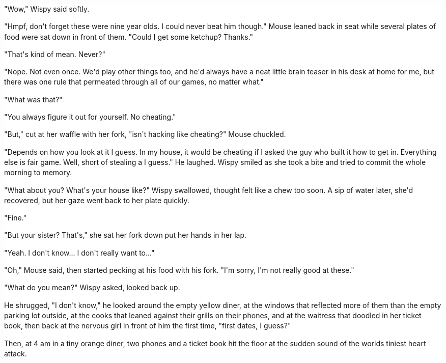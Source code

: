 "Wow," Wispy said softly. 

"Hmpf, don't forget these were nine year olds. I could never beat him though." Mouse leaned back in seat while several plates of food were sat down in front of them. "Could I get some ketchup? Thanks."

"That's kind of mean. Never?"

"Nope. Not even once. We'd play other things too, and he'd always have a neat little brain teaser in his desk at home for me, but there was one rule that permeated through all of our games, no matter what."

"What was that?"

"You always figure it out for yourself. No cheating."

"But," cut at her waffle with her fork, "isn't hacking like cheating?" Mouse chuckled. 

"Depends on how you look at it I guess. In my house, it would be cheating if I asked the guy who built it how to get in. Everything else is fair game. Well, short of stealing a I guess." He laughed. Wispy smiled as she took a bite and tried to commit the whole morning to memory.

"What about you? What's your house like?" Wispy swallowed, thought felt like a chew too soon. A sip of water later, she'd recovered, but her gaze went back to her plate quickly.

"Fine." 

"But your sister? That's," she sat her fork down put her hands in her lap. 

"Yeah. I don't know... I don't really want to..."

"Oh," Mouse said, then started pecking at his food with his fork. "I'm sorry, I'm not really good at these."

"What do you mean?" Wispy asked, looked back up.

He shrugged, "I don't know," he looked around the empty yellow diner, at the windows that reflected more of them than the empty parking lot outside, at the cooks that leaned against their grills on their phones, and at the waitress that doodled in her ticket book, then back at the nervous girl in front of him the first time, "first dates, I guess?"

Then, at 4 am in a tiny orange diner, two phones and a ticket book hit the floor at the sudden sound of the worlds tiniest heart attack.



 







 




 






